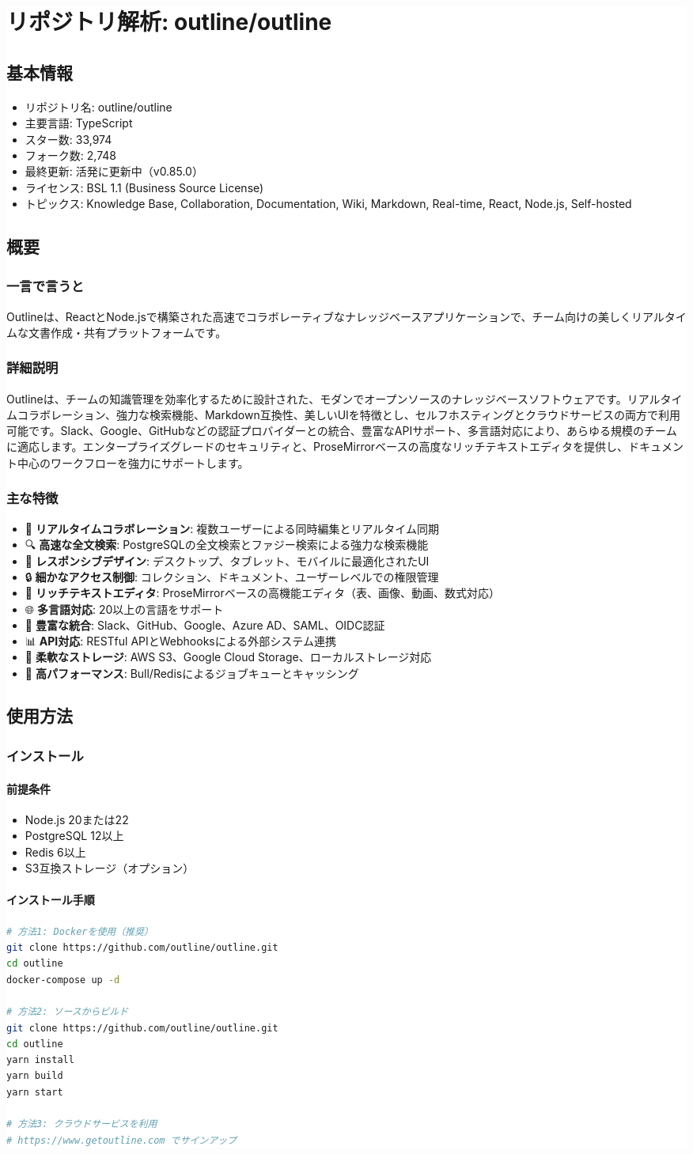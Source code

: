 # リポジトリ解析: outline/outline

## 基本情報
- リポジトリ名: outline/outline
- 主要言語: TypeScript
- スター数: 33,974
- フォーク数: 2,748
- 最終更新: 活発に更新中（v0.85.0）
- ライセンス: BSL 1.1 (Business Source License)
- トピックス: Knowledge Base, Collaboration, Documentation, Wiki, Markdown, Real-time, React, Node.js, Self-hosted

## 概要
### 一言で言うと
Outlineは、ReactとNode.jsで構築された高速でコラボレーティブなナレッジベースアプリケーションで、チーム向けの美しくリアルタイムな文書作成・共有プラットフォームです。

### 詳細説明
Outlineは、チームの知識管理を効率化するために設計された、モダンでオープンソースのナレッジベースソフトウェアです。リアルタイムコラボレーション、強力な検索機能、Markdown互換性、美しいUIを特徴とし、セルフホスティングとクラウドサービスの両方で利用可能です。Slack、Google、GitHubなどの認証プロバイダーとの統合、豊富なAPIサポート、多言語対応により、あらゆる規模のチームに適応します。エンタープライズグレードのセキュリティと、ProseMirrorベースの高度なリッチテキストエディタを提供し、ドキュメント中心のワークフローを強力にサポートします。

### 主な特徴
- 📝 **リアルタイムコラボレーション**: 複数ユーザーによる同時編集とリアルタイム同期
- 🔍 **高速な全文検索**: PostgreSQLの全文検索とファジー検索による強力な検索機能
- 📱 **レスポンシブデザイン**: デスクトップ、タブレット、モバイルに最適化されたUI
- 🔒 **細かなアクセス制御**: コレクション、ドキュメント、ユーザーレベルでの権限管理
- 🎨 **リッチテキストエディタ**: ProseMirrorベースの高機能エディタ（表、画像、動画、数式対応）
- 🌐 **多言語対応**: 20以上の言語をサポート
- 🔌 **豊富な統合**: Slack、GitHub、Google、Azure AD、SAML、OIDC認証
- 📊 **API対応**: RESTful APIとWebhooksによる外部システム連携
- 💾 **柔軟なストレージ**: AWS S3、Google Cloud Storage、ローカルストレージ対応
- 🚀 **高パフォーマンス**: Bull/Redisによるジョブキューとキャッシング

## 使用方法
### インストール
#### 前提条件
- Node.js 20または22
- PostgreSQL 12以上
- Redis 6以上
- S3互換ストレージ（オプション）

#### インストール手順
```bash
# 方法1: Dockerを使用（推奨）
git clone https://github.com/outline/outline.git
cd outline
docker-compose up -d

# 方法2: ソースからビルド
git clone https://github.com/outline/outline.git
cd outline
yarn install
yarn build
yarn start

# 方法3: クラウドサービスを利用
# https://www.getoutline.com でサインアップ
```
